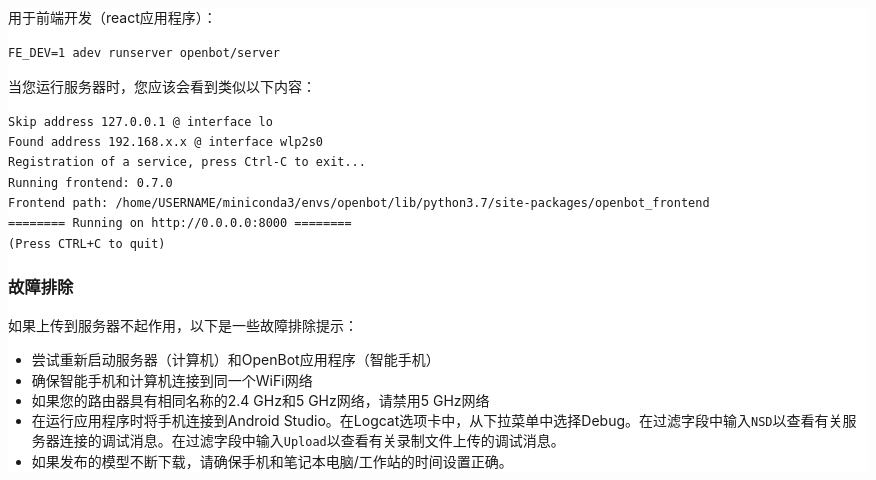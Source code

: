 用于前端开发（react应用程序）：

```
FE_DEV=1 adev runserver openbot/server
```

当您运行服务器时，您应该会看到类似以下内容：

```
Skip address 127.0.0.1 @ interface lo
Found address 192.168.x.x @ interface wlp2s0
Registration of a service, press Ctrl-C to exit...
Running frontend: 0.7.0
Frontend path: /home/USERNAME/miniconda3/envs/openbot/lib/python3.7/site-packages/openbot_frontend
======== Running on http://0.0.0.0:8000 ========
(Press CTRL+C to quit)
```

### 故障排除

如果上传到服务器不起作用，以下是一些故障排除提示：

- 尝试重新启动服务器（计算机）和OpenBot应用程序（智能手机）
- 确保智能手机和计算机连接到同一个WiFi网络
- 如果您的路由器具有相同名称的2.4 GHz和5 GHz网络，请禁用5 GHz网络
- 在运行应用程序时将手机连接到Android Studio。在Logcat选项卡中，从下拉菜单中选择Debug。在过滤字段中输入`NSD`以查看有关服务器连接的调试消息。在过滤字段中输入`Upload`以查看有关录制文件上传的调试消息。
- 如果发布的模型不断下载，请确保手机和笔记本电脑/工作站的时间设置正确。